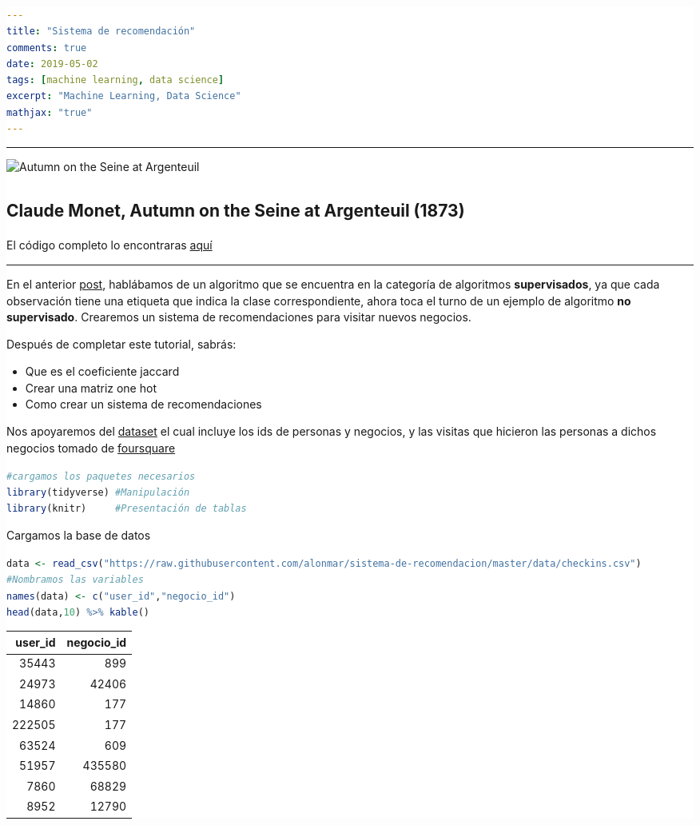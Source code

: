 ```yaml
---
title: "Sistema de recomendación"
comments: true
date: 2019-05-02
tags: [machine learning, data science]
excerpt: "Machine Learning, Data Science"
mathjax: "true"
---
```

---
<img src="https://raw.githubusercontent.com/alonmar/sistema-de-recomendacion/master/images/autumn-on-the-seine-at-argenteuil.jpg" alt="Autumn on the Seine at Argenteuil" width="300px"/>

Claude Monet, Autumn on the Seine at Argenteuil (1873)
---
El código completo lo encontraras [aquí](https://github.com/alonmar/sistema-de-recomendacion/blob/master/sistema-de-recomendacion.Rmd)

---

En el anterior [post](https://alonmar.github.io/knn-comida/), hablábamos de un algoritmo que se encuentra en la categoría de algoritmos **supervisados**, ya que cada observación tiene una etiqueta que indica la clase correspondiente, ahora toca el turno de un ejemplo de algoritmo **no supervisado**. Crearemos un sistema de recomendaciones para visitar nuevos negocios.

Después de completar este tutorial, sabrás:

-   Que es el coeficiente jaccard
-   Crear una matriz one hot
-   Como crear un sistema de recomendaciones

Nos apoyaremos del [dataset](https://sites.google.com/site/yangdingqi/home/foursquare-dataset) el cual incluye los ids de personas y negocios, y las visitas que hicieron las personas a dichos negocios tomado de [foursquare](https://es.foursquare.com/)

``` r
#cargamos los paquetes necesarios
library(tidyverse) #Manipulación
library(knitr)     #Presentación de tablas
```

Cargamos la base de datos

``` r
data <- read_csv("https://raw.githubusercontent.com/alonmar/sistema-de-recomendacion/master/data/checkins.csv")
#Nombramos las variables
names(data) <- c("user_id","negocio_id")
head(data,10) %>% kable()
```

|  user\_id|  negocio\_id|
|---------:|------------:|
|     35443|          899|
|     24973|        42406|
|     14860|          177|
|    222505|          177|
|     63524|          609|
|     51957|       435580|
|      7860|        68829|
|      8952|        12790|